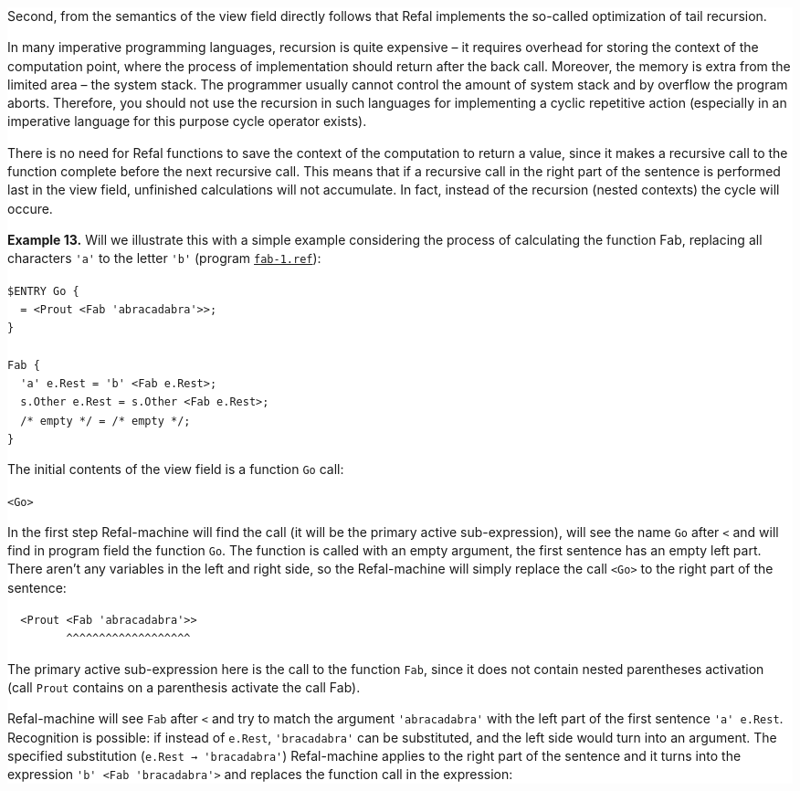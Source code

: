 Second, from the semantics of the view field directly follows that Refal
implements the so-called optimization of tail recursion.

In many imperative programming languages, recursion is quite expensive – it
requires overhead for storing the context of the computation point, where the
process of implementation should return after the back call. Moreover, the
memory is extra from the limited area – the system stack. The programmer
usually cannot control the amount of system stack and by overflow the program
aborts.  Therefore, you should not use the recursion in such languages for
implementing a cyclic repetitive action (especially in an imperative language
for this purpose cycle operator exists).

There is no need for Refal functions to save the context of the computation to
return a value, since it makes a recursive call to the function complete before
the next recursive call. This means that if a recursive call in the right part
of the sentence is performed last in the view field, unfinished calculations
will not accumulate. In fact, instead of the recursion (nested contexts) the
cycle will occure.

**Example 13.** Will we illustrate this with a simple example considering the
process of calculating the function Fab, replacing all characters `'a'` to the
letter `'b'` (program [`fab-1.ref`](fab-1.ref)):

    $ENTRY Go {
      = <Prout <Fab 'abracadabra'>>;
    }

    Fab {
      'a' e.Rest = 'b' <Fab e.Rest>;
      s.Other e.Rest = s.Other <Fab e.Rest>;
      /* empty */ = /* empty */;
    }

The initial contents of the view field is a function `Go` call:

    <Go>

In the first step Refal-machine will find the call (it will be the primary
active sub-expression), will see the name `Go` after `<` and will find in
program field the function `Go`. The function is called with an empty argument,
the first sentence has an empty left part. There aren’t any variables in the
left and right side, so the Refal-machine will simply replace the call `<Go>`
to the right part of the sentence:

      <Prout <Fab 'abracadabra'>>
             ^^^^^^^^^^^^^^^^^^^

The primary active sub-expression here is the call to the function `Fab`, since
it does not contain nested parentheses activation (call `Prout` contains on a
parenthesis activate the call Fab).

Refal-machine will see `Fab` after `<` and try to match the argument
`'abracadabra'` with the left part of the first sentence `'a' e.Rest`.
Recognition is possible: if instead of `e.Rest`, `'bracadabra'` can be
substituted, and the left side would turn into an argument. The specified
substitution (`e.Rest → 'bracadabra'`) Refal-machine applies to the right part
of the sentence and it turns into the expression `'b' <Fab 'bracadabra'>` and
replaces the function call in the expression:
